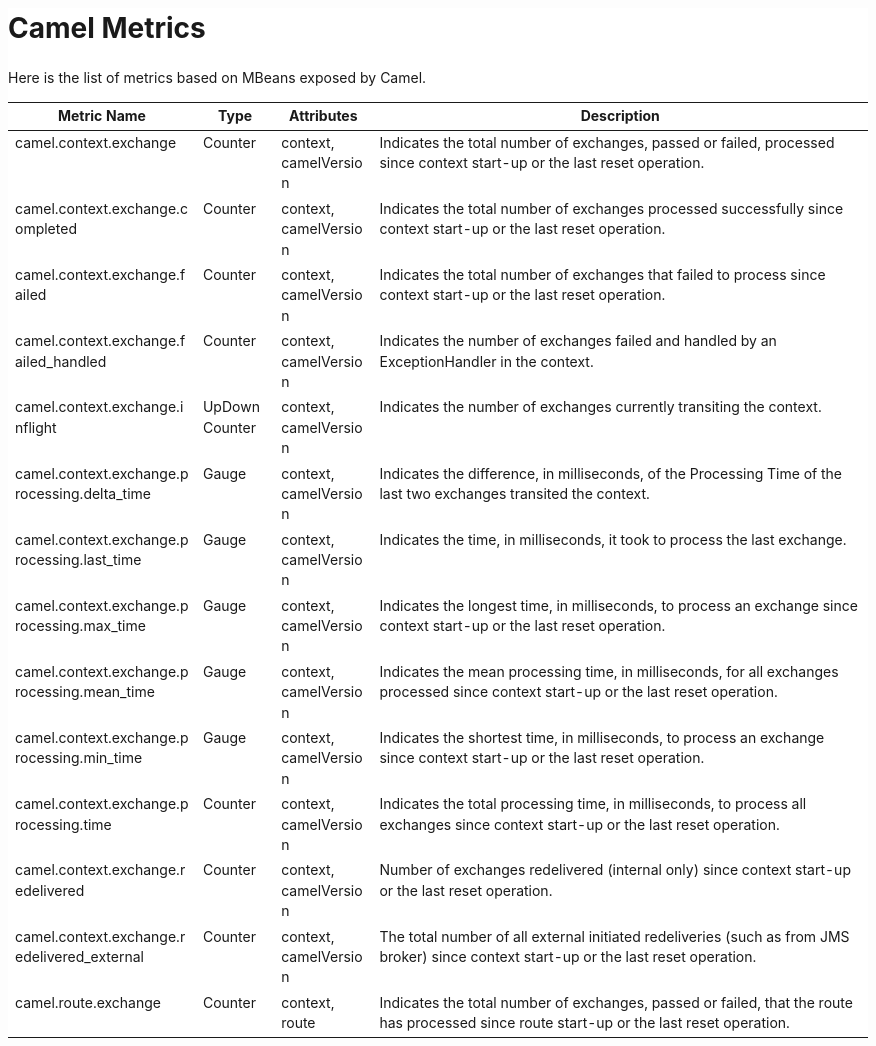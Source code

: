 # Camel Metrics

Here is the list of metrics based on MBeans exposed by Camel.

| Metric Name                                    | Type          | Attributes                             | Description                                                                                                                                                                                                                                                       |
|------------------------------------------------|---------------|----------------------------------------|-------------------------------------------------------------------------------------------------------------------------------------------------------------------------------------------------------------------------------------------------------------------|
| camel.context.exchange                         | Counter       | context, camelVersion                  | Indicates the total number of exchanges, passed or failed, processed since context start-up or the last reset operation.                                                                                                                                          |
| camel.context.exchange.completed               | Counter       | context, camelVersion                  | Indicates the total number of exchanges processed successfully since context start-up or the last reset operation.                                                                                                                                                |
| camel.context.exchange.failed                  | Counter       | context, camelVersion                  | Indicates the total number of exchanges that failed to process since context start-up or the last reset operation.                                                                                                                                                |
| camel.context.exchange.failed_handled          | Counter       | context, camelVersion                  | Indicates the number of exchanges failed and handled by an ExceptionHandler in the context.                                                                                                                                                                       |
| camel.context.exchange.inflight                | UpDownCounter | context, camelVersion                  | Indicates the number of exchanges currently transiting the context.                                                                                                                                                                                               |
| camel.context.exchange.processing.delta_time   | Gauge         | context, camelVersion                  | Indicates the difference, in milliseconds, of the Processing Time of the last two exchanges transited the context.                                                                                                                                                |
| camel.context.exchange.processing.last_time    | Gauge         | context, camelVersion                  | Indicates the time, in milliseconds, it took to process the last exchange.                                                                                                                                                                                        |
| camel.context.exchange.processing.max_time     | Gauge         | context, camelVersion                  | Indicates the longest time, in milliseconds, to process an exchange since context start-up or the last reset operation.                                                                                                                                           |
| camel.context.exchange.processing.mean_time    | Gauge         | context, camelVersion                  | Indicates the mean processing time, in milliseconds, for all exchanges processed since context start-up or the last reset operation.                                                                                                                              |
| camel.context.exchange.processing.min_time     | Gauge         | context, camelVersion                  | Indicates the shortest time, in milliseconds, to process an exchange since context start-up or the last reset operation.                                                                                                                                          |
| camel.context.exchange.processing.time         | Counter       | context, camelVersion                  | Indicates the total processing time, in milliseconds, to process all exchanges since context start-up or the last reset operation.                                                                                                                                |
| camel.context.exchange.redelivered             | Counter       | context, camelVersion                  | Number of exchanges redelivered (internal only)  since context start-up or the last reset operation.                                                                                                                                                              |
| camel.context.exchange.redelivered_external    | Counter       | context, camelVersion                  | The total number of all external initiated redeliveries (such as from JMS broker) since context start-up or the last reset operation.                                                                                                                             |
| camel.route.exchange                           | Counter       | context, route                         | Indicates the total number of exchanges, passed or failed, that the route has processed since route start-up or the last reset operation.                                                                                                                         |